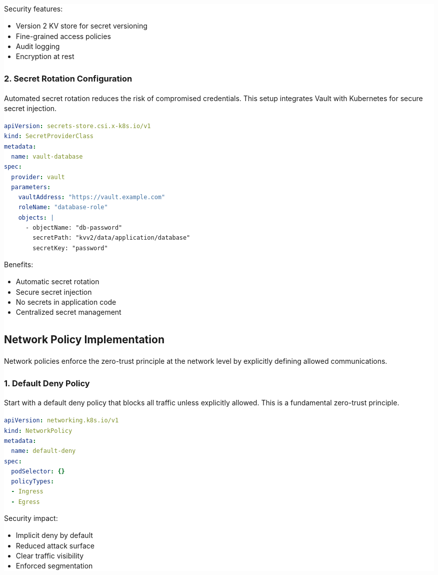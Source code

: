 Security features:
- Version 2 KV store for secret versioning
- Fine-grained access policies
- Audit logging
- Encryption at rest

### 2. Secret Rotation Configuration
Automated secret rotation reduces the risk of compromised credentials. This setup integrates Vault with Kubernetes for secure secret injection.

```yaml
apiVersion: secrets-store.csi.x-k8s.io/v1
kind: SecretProviderClass
metadata:
  name: vault-database
spec:
  provider: vault
  parameters:
    vaultAddress: "https://vault.example.com"
    roleName: "database-role"
    objects: |
      - objectName: "db-password"
        secretPath: "kvv2/data/application/database"
        secretKey: "password"
```

Benefits:
- Automatic secret rotation
- Secure secret injection
- No secrets in application code
- Centralized secret management

## Network Policy Implementation
Network policies enforce the zero-trust principle at the network level by explicitly defining allowed communications.

### 1. Default Deny Policy
Start with a default deny policy that blocks all traffic unless explicitly allowed. This is a fundamental zero-trust principle.

```yaml
apiVersion: networking.k8s.io/v1
kind: NetworkPolicy
metadata:
  name: default-deny
spec:
  podSelector: {}
  policyTypes:
  - Ingress
  - Egress
```

Security impact:
- Implicit deny by default
- Reduced attack surface
- Clear traffic visibility
- Enforced segmentation

